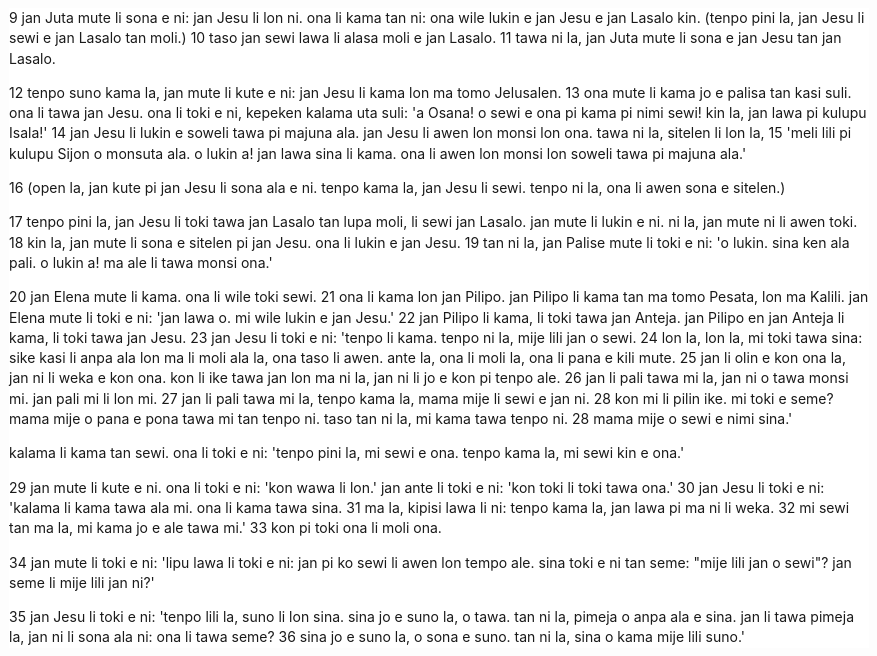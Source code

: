 9 jan Juta mute li sona e ni: jan Jesu li lon ni. ona li kama tan ni:
ona wile lukin e jan Jesu e jan Lasalo kin. (tenpo pini la, jan Jesu li
sewi e jan Lasalo tan moli.) 10 taso jan sewi lawa li alasa moli e jan
Lasalo. 11 tawa ni la, jan Juta mute li sona e jan Jesu tan jan
Lasalo.

12 tenpo suno kama la, jan mute li kute e ni: jan Jesu li kama lon ma
tomo Jelusalen. 13 ona mute li kama jo e palisa tan kasi suli. ona li
tawa jan Jesu. ona li toki e ni, kepeken kalama uta suli: 'a Osana! o
sewi e ona pi kama pi nimi sewi! kin la, jan lawa pi kulupu Isala!' 14
jan Jesu li lukin e soweli tawa pi majuna ala. jan Jesu li awen lon
monsi lon ona. tawa ni la, sitelen li lon la, 15 'meli lili pi kulupu
Sijon o monsuta ala. o lukin a! jan lawa sina li kama. ona li awen lon
monsi lon soweli tawa pi majuna ala.'

16 (open la, jan kute pi jan Jesu li sona ala e ni. tenpo kama la, jan
Jesu li sewi. tenpo ni la, ona li awen sona e sitelen.)

17 tenpo pini la, jan Jesu li toki tawa jan Lasalo tan lupa moli, li
sewi jan Lasalo. jan mute li lukin e ni. ni la, jan mute ni li awen
toki. 18 kin la, jan mute li sona e sitelen pi jan Jesu. ona li lukin
e jan Jesu. 19 tan ni la, jan Palise mute li toki e ni: 'o lukin. sina
ken ala pali. o lukin a! ma ale li tawa monsi ona.'

20 jan Elena mute li kama. ona li wile toki sewi. 21 ona li kama lon
jan Pilipo. jan Pilipo li kama tan ma tomo Pesata, lon ma Kalili. jan
Elena mute li toki e ni: 'jan lawa o. mi wile lukin e jan Jesu.' 22
jan Pilipo li kama, li toki tawa jan Anteja. jan Pilipo en jan Anteja li
kama, li toki tawa jan Jesu. 23 jan Jesu li toki e ni: 'tenpo li kama.
tenpo ni la, mije lili jan o sewi. 24 lon la, lon la, mi toki tawa
sina: sike kasi li anpa ala lon ma li moli ala la, ona taso li awen.
ante la, ona li moli la, ona li pana e kili mute. 25 jan li olin e kon
ona la, jan ni li weka e kon ona. kon li ike tawa jan lon ma ni la, jan
ni li jo e kon pi tenpo ale. 26 jan li pali tawa mi la, jan ni o tawa
monsi mi. jan pali mi li lon mi. 27 jan li pali tawa mi la, tenpo kama
la, mama mije li sewi e jan ni. 28 kon mi li pilin ike. mi toki e
seme? mama mije o pana e pona tawa mi tan tenpo ni. taso tan ni la, mi
kama tawa tenpo ni. 28 mama mije o sewi e nimi sina.'

kalama li kama tan sewi. ona li toki e ni: 'tenpo pini la, mi sewi e
ona. tenpo kama la, mi sewi kin e ona.'

29 jan mute li kute e ni. ona li toki e ni: 'kon wawa li lon.' jan
ante li toki e ni: 'kon toki li toki tawa ona.' 30 jan Jesu li toki e
ni: 'kalama li kama tawa ala mi. ona li kama tawa sina. 31 ma la,
kipisi lawa li ni: tenpo kama la, jan lawa pi ma ni li weka. 32 mi
sewi tan ma la, mi kama jo e ale tawa mi.' 33 kon pi toki ona li moli
ona.

34 jan mute li toki e ni: 'lipu lawa li toki e ni: jan pi ko sewi li
awen lon tempo ale. sina toki e ni tan seme: "mije lili jan o sewi"? jan
seme li mije lili jan ni?'

35 jan Jesu li toki e ni: 'tenpo lili la, suno li lon sina. sina jo e
suno la, o tawa. tan ni la, pimeja o anpa ala e sina. jan li tawa pimeja
la, jan ni li sona ala ni: ona li tawa seme? 36 sina jo e suno la, o
sona e suno. tan ni la, sina o kama mije lili suno.'
